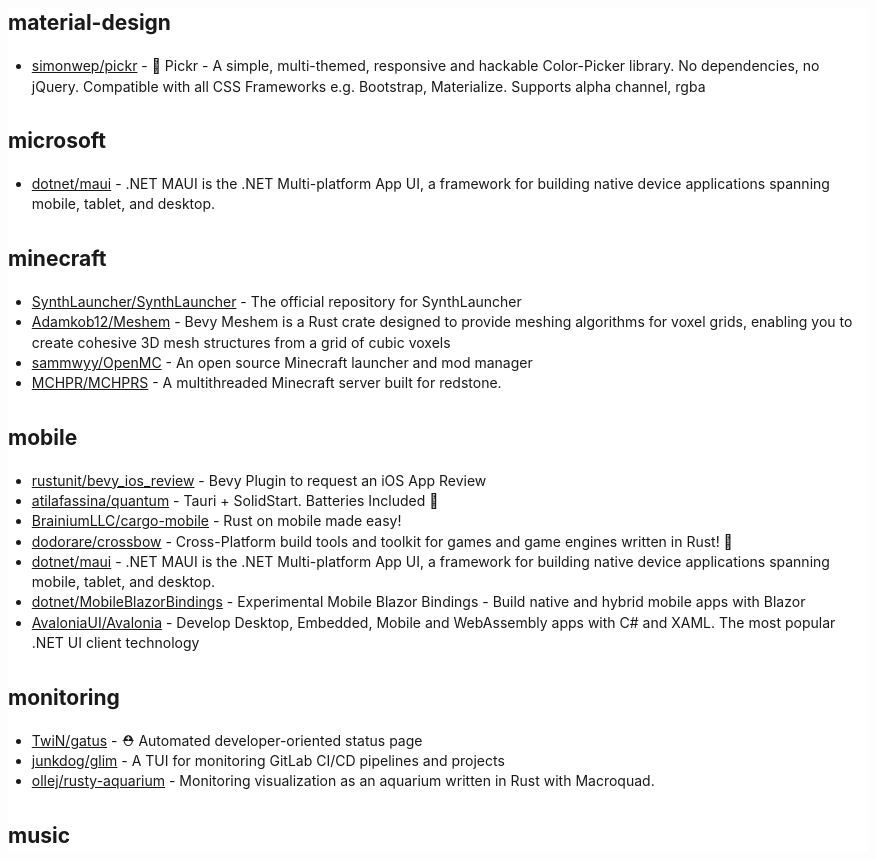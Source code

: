 ## material-design 

- [simonwep/pickr](https://github.com/simonwep/pickr) - 🎨 Pickr - A simple, multi-themed, responsive and hackable Color-Picker library. No dependencies, no jQuery. Compatible with all CSS Frameworks e.g. Bootstrap, Materialize. Supports alpha channel, rgba

## microsoft 

- [dotnet/maui](https://github.com/dotnet/maui) - .NET MAUI is the .NET Multi-platform App UI, a framework for building native device applications spanning mobile, tablet, and desktop.

## minecraft 

- [SynthLauncher/SynthLauncher](https://github.com/SynthLauncher/SynthLauncher) - The official repository for SynthLauncher
- [Adamkob12/Meshem](https://github.com/Adamkob12/Meshem) - Bevy Meshem is a Rust crate designed to provide meshing algorithms for voxel grids, enabling you to create cohesive 3D mesh structures from a grid of cubic voxels
- [sammwyy/OpenMC](https://github.com/sammwyy/OpenMC) - An open source Minecraft launcher and mod manager
- [MCHPR/MCHPRS](https://github.com/MCHPR/MCHPRS) - A multithreaded Minecraft server built for redstone.

## mobile 

- [rustunit/bevy_ios_review](https://github.com/rustunit/bevy_ios_review) - Bevy Plugin to request an iOS App Review
- [atilafassina/quantum](https://github.com/atilafassina/quantum) - Tauri + SolidStart. Batteries Included 🔋
- [BrainiumLLC/cargo-mobile](https://github.com/BrainiumLLC/cargo-mobile) - Rust on mobile made easy!
- [dodorare/crossbow](https://github.com/dodorare/crossbow) - Cross-Platform build tools and toolkit for games and game engines written in Rust! 🦀
- [dotnet/maui](https://github.com/dotnet/maui) - .NET MAUI is the .NET Multi-platform App UI, a framework for building native device applications spanning mobile, tablet, and desktop.
- [dotnet/MobileBlazorBindings](https://github.com/dotnet/MobileBlazorBindings) - Experimental Mobile Blazor Bindings - Build native and hybrid mobile apps with Blazor
- [AvaloniaUI/Avalonia](https://github.com/AvaloniaUI/Avalonia) - Develop Desktop, Embedded, Mobile and WebAssembly apps with C# and XAML. The most popular .NET UI client technology

## monitoring 

- [TwiN/gatus](https://github.com/TwiN/gatus) - ⛑ Automated developer-oriented status page
- [junkdog/glim](https://github.com/junkdog/glim) - A TUI for monitoring GitLab CI/CD pipelines and projects
- [ollej/rusty-aquarium](https://github.com/ollej/rusty-aquarium) - Monitoring visualization as an aquarium written in Rust with Macroquad.

## music 
